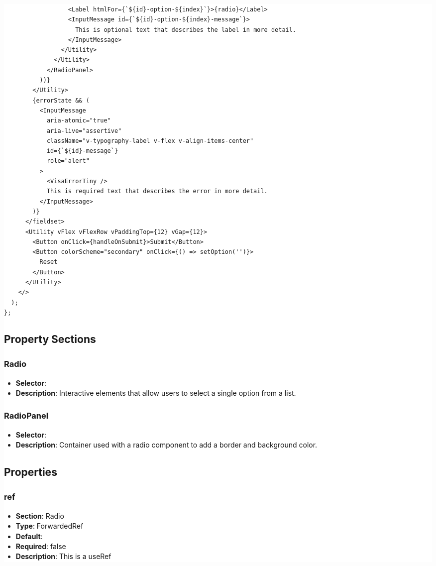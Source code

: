 ```tsx
                  <Label htmlFor={`${id}-option-${index}`}>{radio}</Label>
                  <InputMessage id={`${id}-option-${index}-message`}>
                    This is optional text that describes the label in more detail.
                  </InputMessage>
                </Utility>
              </Utility>
            </RadioPanel>
          ))}
        </Utility>
        {errorState && (
          <InputMessage
            aria-atomic="true"
            aria-live="assertive"
            className="v-typography-label v-flex v-align-items-center"
            id={`${id}-message`}
            role="alert"
          >
            <VisaErrorTiny />
            This is required text that describes the error in more detail.
          </InputMessage>
        )}
      </fieldset>
      <Utility vFlex vFlexRow vPaddingTop={12} vGap={12}>
        <Button onClick={handleOnSubmit}>Submit</Button>
        <Button colorScheme="secondary" onClick={() => setOption('')}>
          Reset
        </Button>
      </Utility>
    </>
  );
};

```

## Property Sections
### Radio
- **Selector**: <Radio />
- **Description**: Interactive elements that allow users to select a single option from a list.

### RadioPanel
- **Selector**: <RadioPanel />
- **Description**: Container used with a radio component to add a border and background color.

## Properties
### ref
- **Section**: Radio
- **Type**: ForwardedRef
- **Default**: 
- **Required**: false
- **Description**: This is a useRef
